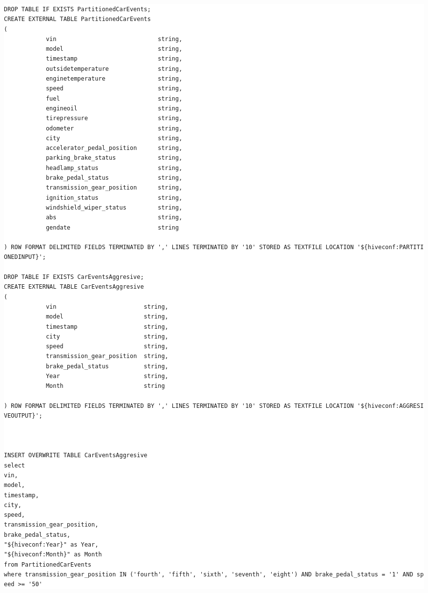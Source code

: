     DROP TABLE IF EXISTS PartitionedCarEvents; 
    CREATE EXTERNAL TABLE PartitionedCarEvents
    (
                vin                             string,
                model                           string,
                timestamp                       string,
                outsidetemperature              string,
                enginetemperature               string,
                speed                           string,
                fuel                            string,
                engineoil                       string,
                tirepressure                    string,
                odometer                        string,
                city                            string,
                accelerator_pedal_position      string,
                parking_brake_status            string,
                headlamp_status                 string,
                brake_pedal_status              string,
                transmission_gear_position      string,
                ignition_status                 string,
                windshield_wiper_status         string,
                abs                             string,
                gendate                         string
                                
    ) ROW FORMAT DELIMITED FIELDS TERMINATED BY ',' LINES TERMINATED BY '10' STORED AS TEXTFILE LOCATION '${hiveconf:PARTITIONEDINPUT}';

    DROP TABLE IF EXISTS CarEventsAggresive; 
    CREATE EXTERNAL TABLE CarEventsAggresive
    (
                vin                         string, 
                model                       string,
                timestamp                   string,
                city                        string,
                speed                       string,
                transmission_gear_position  string,
                brake_pedal_status          string,
                Year                        string,
                Month                       string
                                
    ) ROW FORMAT DELIMITED FIELDS TERMINATED BY ',' LINES TERMINATED BY '10' STORED AS TEXTFILE LOCATION '${hiveconf:AGGRESIVEOUTPUT}';



    INSERT OVERWRITE TABLE CarEventsAggresive
    select
    vin,
    model,
    timestamp,
    city,
    speed,
    transmission_gear_position,
    brake_pedal_status,
    "${hiveconf:Year}" as Year,
    "${hiveconf:Month}" as Month
    from PartitionedCarEvents
    where transmission_gear_position IN ('fourth', 'fifth', 'sixth', 'seventh', 'eight') AND brake_pedal_status = '1' AND speed >= '50'
